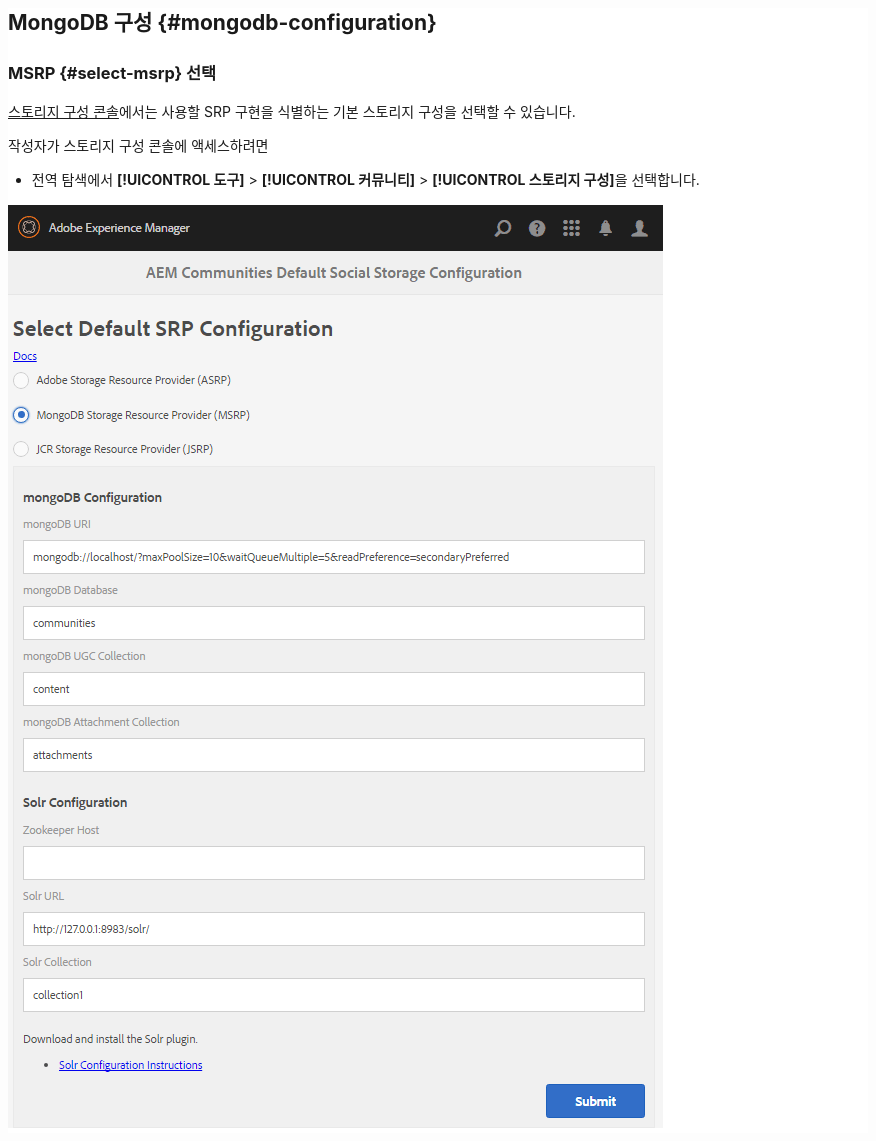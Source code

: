 ## MongoDB 구성 {#mongodb-configuration}

### MSRP {#select-msrp} 선택

[스토리지 구성 콘솔](srp-config.md)에서는 사용할 SRP 구현을 식별하는 기본 스토리지 구성을 선택할 수 있습니다.

작성자가 스토리지 구성 콘솔에 액세스하려면

* 전역 탐색에서 **[!UICONTROL 도구]** > **[!UICONTROL 커뮤니티]** > **[!UICONTROL 스토리지 구성]**&#x200B;을 선택합니다.

![msrp](assets/msrp.png)
